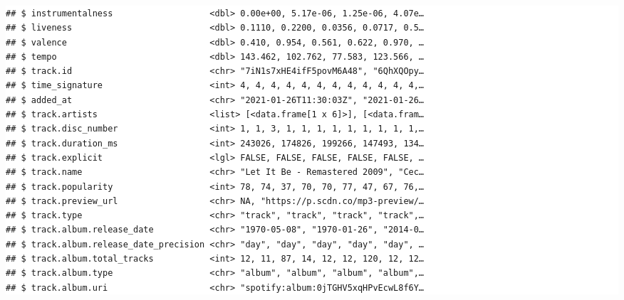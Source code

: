     ## $ instrumentalness                   <dbl> 0.00e+00, 5.17e-06, 1.25e-06, 4.07e…
    ## $ liveness                           <dbl> 0.1110, 0.2200, 0.0356, 0.0717, 0.5…
    ## $ valence                            <dbl> 0.410, 0.954, 0.561, 0.622, 0.970, …
    ## $ tempo                              <dbl> 143.462, 102.762, 77.583, 123.566, …
    ## $ track.id                           <chr> "7iN1s7xHE4ifF5povM6A48", "6QhXQOpy…
    ## $ time_signature                     <int> 4, 4, 4, 4, 4, 4, 4, 4, 4, 4, 4, 4,…
    ## $ added_at                           <chr> "2021-01-26T11:30:03Z", "2021-01-26…
    ## $ track.artists                      <list> [<data.frame[1 x 6]>], [<data.fram…
    ## $ track.disc_number                  <int> 1, 1, 3, 1, 1, 1, 1, 1, 1, 1, 1, 1,…
    ## $ track.duration_ms                  <int> 243026, 174826, 199266, 147493, 134…
    ## $ track.explicit                     <lgl> FALSE, FALSE, FALSE, FALSE, FALSE, …
    ## $ track.name                         <chr> "Let It Be - Remastered 2009", "Cec…
    ## $ track.popularity                   <int> 78, 74, 37, 70, 70, 77, 47, 67, 76,…
    ## $ track.preview_url                  <chr> NA, "https://p.scdn.co/mp3-preview/…
    ## $ track.type                         <chr> "track", "track", "track", "track",…
    ## $ track.album.release_date           <chr> "1970-05-08", "1970-01-26", "2014-0…
    ## $ track.album.release_date_precision <chr> "day", "day", "day", "day", "day", …
    ## $ track.album.total_tracks           <int> 12, 11, 87, 14, 12, 12, 120, 12, 12…
    ## $ track.album.type                   <chr> "album", "album", "album", "album",…
    ## $ track.album.uri                    <chr> "spotify:album:0jTGHV5xqHPvEcwL8f6Y…